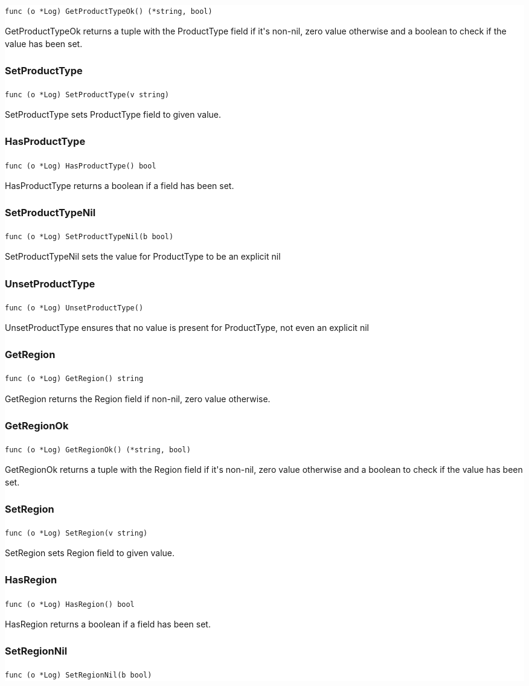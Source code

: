 `func (o *Log) GetProductTypeOk() (*string, bool)`

GetProductTypeOk returns a tuple with the ProductType field if it's non-nil, zero value otherwise
and a boolean to check if the value has been set.

### SetProductType

`func (o *Log) SetProductType(v string)`

SetProductType sets ProductType field to given value.

### HasProductType

`func (o *Log) HasProductType() bool`

HasProductType returns a boolean if a field has been set.

### SetProductTypeNil

`func (o *Log) SetProductTypeNil(b bool)`

 SetProductTypeNil sets the value for ProductType to be an explicit nil

### UnsetProductType
`func (o *Log) UnsetProductType()`

UnsetProductType ensures that no value is present for ProductType, not even an explicit nil
### GetRegion

`func (o *Log) GetRegion() string`

GetRegion returns the Region field if non-nil, zero value otherwise.

### GetRegionOk

`func (o *Log) GetRegionOk() (*string, bool)`

GetRegionOk returns a tuple with the Region field if it's non-nil, zero value otherwise
and a boolean to check if the value has been set.

### SetRegion

`func (o *Log) SetRegion(v string)`

SetRegion sets Region field to given value.

### HasRegion

`func (o *Log) HasRegion() bool`

HasRegion returns a boolean if a field has been set.

### SetRegionNil

`func (o *Log) SetRegionNil(b bool)`
